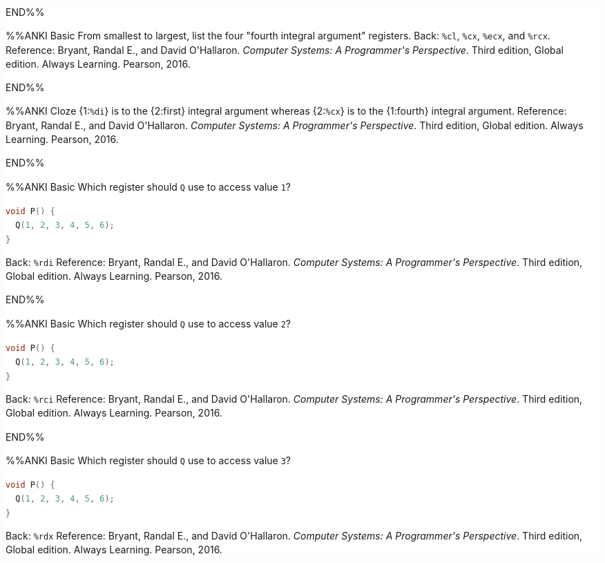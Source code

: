 END%%

%%ANKI
Basic
From smallest to largest, list the four "fourth integral argument" registers.
Back: `%cl`, `%cx`, `%ecx`, and `%rcx`.
Reference: Bryant, Randal E., and David O'Hallaron. *Computer Systems: A Programmer's Perspective*. Third edition, Global edition. Always Learning. Pearson, 2016.

END%%

%%ANKI
Cloze
{1:`%di`} is to the {2:first} integral argument whereas {2:`%cx`} is to the {1:fourth} integral argument.
Reference: Bryant, Randal E., and David O'Hallaron. *Computer Systems: A Programmer's Perspective*. Third edition, Global edition. Always Learning. Pearson, 2016.

END%%

%%ANKI
Basic
Which register should `Q` use to access value `1`?
```c
void P() {
  Q(1, 2, 3, 4, 5, 6);
}
```
Back: `%rdi`
Reference: Bryant, Randal E., and David O'Hallaron. *Computer Systems: A Programmer's Perspective*. Third edition, Global edition. Always Learning. Pearson, 2016.

END%%

%%ANKI
Basic
Which register should `Q` use to access value `2`?
```c
void P() {
  Q(1, 2, 3, 4, 5, 6);
}
```
Back: `%rci`
Reference: Bryant, Randal E., and David O'Hallaron. *Computer Systems: A Programmer's Perspective*. Third edition, Global edition. Always Learning. Pearson, 2016.

END%%

%%ANKI
Basic
Which register should `Q` use to access value `3`?
```c
void P() {
  Q(1, 2, 3, 4, 5, 6);
}
```
Back: `%rdx`
Reference: Bryant, Randal E., and David O'Hallaron. *Computer Systems: A Programmer's Perspective*. Third edition, Global edition. Always Learning. Pearson, 2016.
